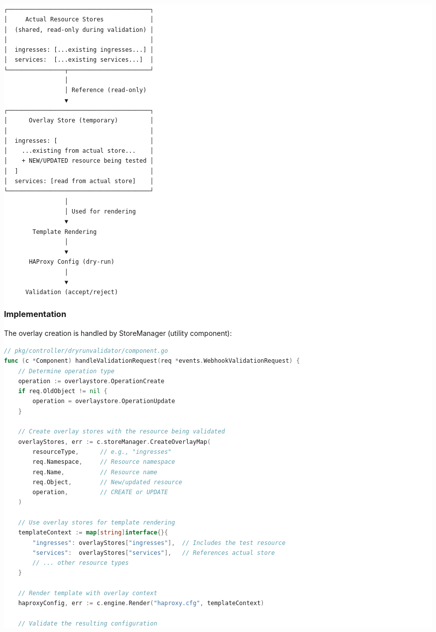 ```
┌────────────────────────────────────────┐
│     Actual Resource Stores             │
│  (shared, read-only during validation) │
│                                        │
│  ingresses: [...existing ingresses...] │
│  services:  [...existing services...]  │
└────────────────┬───────────────────────┘
                 │
                 │ Reference (read-only)
                 ▼
┌────────────────────────────────────────┐
│      Overlay Store (temporary)         │
│                                        │
│  ingresses: [                          │
│    ...existing from actual store...    │
│    + NEW/UPDATED resource being tested │
│  ]                                     │
│  services: [read from actual store]    │
└────────────────────────────────────────┘
                 │
                 │ Used for rendering
                 ▼
        Template Rendering
                 │
                 ▼
       HAProxy Config (dry-run)
                 │
                 ▼
      Validation (accept/reject)
```

### Implementation

The overlay creation is handled by StoreManager (utility component):

```go
// pkg/controller/dryrunvalidator/component.go
func (c *Component) handleValidationRequest(req *events.WebhookValidationRequest) {
    // Determine operation type
    operation := overlaystore.OperationCreate
    if req.OldObject != nil {
        operation = overlaystore.OperationUpdate
    }

    // Create overlay stores with the resource being validated
    overlayStores, err := c.storeManager.CreateOverlayMap(
        resourceType,      // e.g., "ingresses"
        req.Namespace,     // Resource namespace
        req.Name,          // Resource name
        req.Object,        // New/updated resource
        operation,         // CREATE or UPDATE
    )

    // Use overlay stores for template rendering
    templateContext := map[string]interface{}{
        "ingresses": overlayStores["ingresses"],  // Includes the test resource
        "services":  overlayStores["services"],   // References actual store
        // ... other resource types
    }

    // Render template with overlay context
    haproxyConfig, err := c.engine.Render("haproxy.cfg", templateContext)

    // Validate the resulting configuration
```